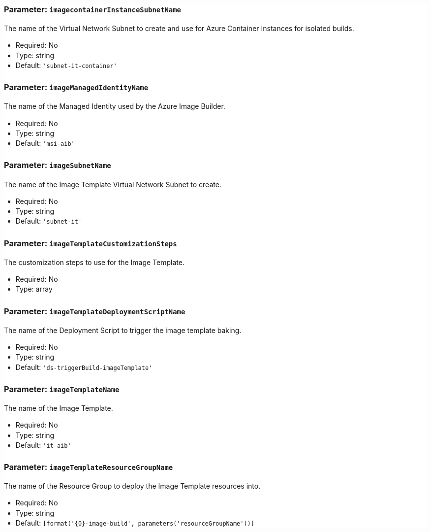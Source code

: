 ### Parameter: `imagecontainerInstanceSubnetName`

The name of the Virtual Network Subnet to create and use for Azure Container Instances for isolated builds.

- Required: No
- Type: string
- Default: `'subnet-it-container'`

### Parameter: `imageManagedIdentityName`

The name of the Managed Identity used by the Azure Image Builder.

- Required: No
- Type: string
- Default: `'msi-aib'`

### Parameter: `imageSubnetName`

The name of the Image Template Virtual Network Subnet to create.

- Required: No
- Type: string
- Default: `'subnet-it'`

### Parameter: `imageTemplateCustomizationSteps`

The customization steps to use for the Image Template.

- Required: No
- Type: array

### Parameter: `imageTemplateDeploymentScriptName`

The name of the Deployment Script to trigger the image template baking.

- Required: No
- Type: string
- Default: `'ds-triggerBuild-imageTemplate'`

### Parameter: `imageTemplateName`

The name of the Image Template.

- Required: No
- Type: string
- Default: `'it-aib'`

### Parameter: `imageTemplateResourceGroupName`

The name of the Resource Group to deploy the Image Template resources into.

- Required: No
- Type: string
- Default: `[format('{0}-image-build', parameters('resourceGroupName'))]`
